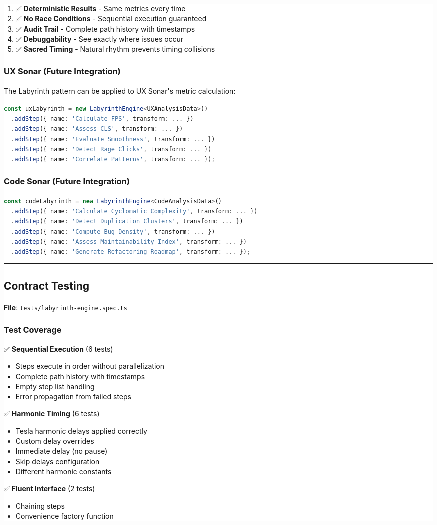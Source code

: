 1. ✅ **Deterministic Results** - Same metrics every time
2. ✅ **No Race Conditions** - Sequential execution guaranteed
3. ✅ **Audit Trail** - Complete path history with timestamps
4. ✅ **Debuggability** - See exactly where issues occur
5. ✅ **Sacred Timing** - Natural rhythm prevents timing collisions

### UX Sonar (Future Integration)

The Labyrinth pattern can be applied to UX Sonar's metric calculation:

```typescript
const uxLabyrinth = new LabyrinthEngine<UXAnalysisData>()
  .addStep({ name: 'Calculate FPS', transform: ... })
  .addStep({ name: 'Assess CLS', transform: ... })
  .addStep({ name: 'Evaluate Smoothness', transform: ... })
  .addStep({ name: 'Detect Rage Clicks', transform: ... })
  .addStep({ name: 'Correlate Patterns', transform: ... });
```

### Code Sonar (Future Integration)

```typescript
const codeLabyrinth = new LabyrinthEngine<CodeAnalysisData>()
  .addStep({ name: 'Calculate Cyclomatic Complexity', transform: ... })
  .addStep({ name: 'Detect Duplication Clusters', transform: ... })
  .addStep({ name: 'Compute Bug Density', transform: ... })
  .addStep({ name: 'Assess Maintainability Index', transform: ... })
  .addStep({ name: 'Generate Refactoring Roadmap', transform: ... });
```

---

## Contract Testing

**File**: `tests/labyrinth-engine.spec.ts`

### Test Coverage

✅ **Sequential Execution** (6 tests)
- Steps execute in order without parallelization
- Complete path history with timestamps
- Empty step list handling
- Error propagation from failed steps

✅ **Harmonic Timing** (6 tests)
- Tesla harmonic delays applied correctly
- Custom delay overrides
- Immediate delay (no pause)
- Skip delays configuration
- Different harmonic constants

✅ **Fluent Interface** (2 tests)
- Chaining steps
- Convenience factory function
